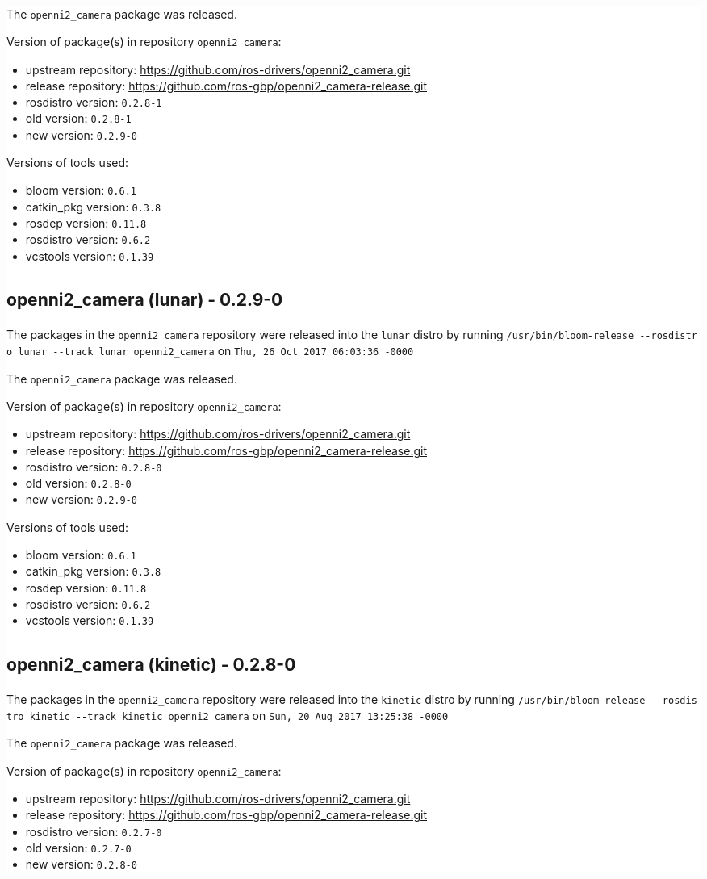 The `openni2_camera` package was released.

Version of package(s) in repository `openni2_camera`:

- upstream repository: https://github.com/ros-drivers/openni2_camera.git
- release repository: https://github.com/ros-gbp/openni2_camera-release.git
- rosdistro version: `0.2.8-1`
- old version: `0.2.8-1`
- new version: `0.2.9-0`

Versions of tools used:

- bloom version: `0.6.1`
- catkin_pkg version: `0.3.8`
- rosdep version: `0.11.8`
- rosdistro version: `0.6.2`
- vcstools version: `0.1.39`


## openni2_camera (lunar) - 0.2.9-0

The packages in the `openni2_camera` repository were released into the `lunar` distro by running `/usr/bin/bloom-release --rosdistro lunar --track lunar openni2_camera` on `Thu, 26 Oct 2017 06:03:36 -0000`

The `openni2_camera` package was released.

Version of package(s) in repository `openni2_camera`:

- upstream repository: https://github.com/ros-drivers/openni2_camera.git
- release repository: https://github.com/ros-gbp/openni2_camera-release.git
- rosdistro version: `0.2.8-0`
- old version: `0.2.8-0`
- new version: `0.2.9-0`

Versions of tools used:

- bloom version: `0.6.1`
- catkin_pkg version: `0.3.8`
- rosdep version: `0.11.8`
- rosdistro version: `0.6.2`
- vcstools version: `0.1.39`


## openni2_camera (kinetic) - 0.2.8-0

The packages in the `openni2_camera` repository were released into the `kinetic` distro by running `/usr/bin/bloom-release --rosdistro kinetic --track kinetic openni2_camera` on `Sun, 20 Aug 2017 13:25:38 -0000`

The `openni2_camera` package was released.

Version of package(s) in repository `openni2_camera`:

- upstream repository: https://github.com/ros-drivers/openni2_camera.git
- release repository: https://github.com/ros-gbp/openni2_camera-release.git
- rosdistro version: `0.2.7-0`
- old version: `0.2.7-0`
- new version: `0.2.8-0`
